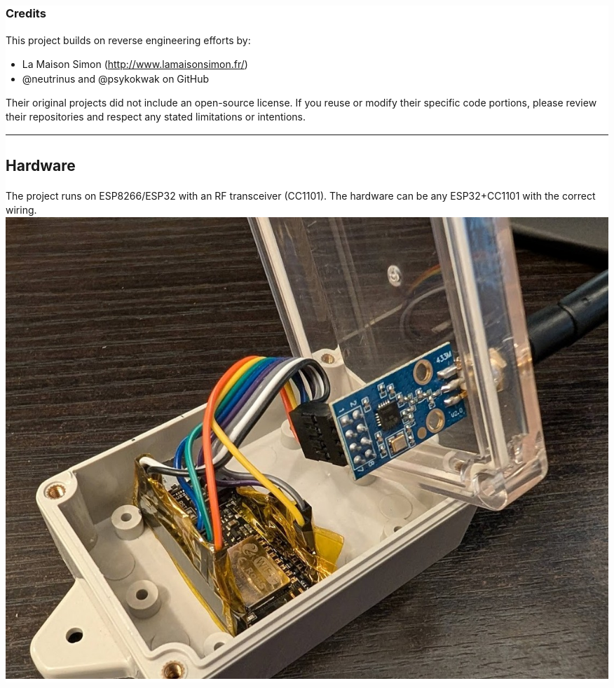 ### Credits

This project builds on reverse engineering efforts by:

- La Maison Simon (http://www.lamaisonsimon.fr/)
- @neutrinus and @psykokwak on GitHub

Their original projects did not include an open-source license. If you reuse or modify their specific code portions, please review their repositories and respect any stated limitations or intentions.

---

## Hardware

The project runs on ESP8266/ESP32 with an RF transceiver (CC1101). The hardware can be any ESP32+CC1101 with the correct wiring.
![ESP8266 with CC1101](docs/images/board2.jpg)